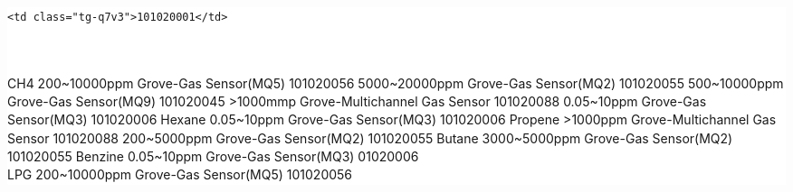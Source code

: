    <td class="tg-q7v3">101020001</td>
  </tr>
  <tr>
    <td class="tg-q7v3" rowspan="5"><br><br>CH4</td>
    <td class="tg-q7v3">200~10000ppm</td>
    <td class="tg-q7v3">Grove-Gas Sensor(MQ5)</td>
    <td class="tg-q7v3">101020056</td>
  </tr>
  <tr>
    <td class="tg-q7v3">5000~20000ppm</td>
    <td class="tg-q7v3">Grove-Gas Sensor(MQ2)</td>
    <td class="tg-q7v3">101020055</td>
  </tr>
  <tr>
    <td class="tg-q7v3">500~10000ppm</td>
    <td class="tg-q7v3">Grove-Gas Sensor(MQ9)</td>
    <td class="tg-q7v3">101020045</td>
  </tr>
  <tr>
    <td class="tg-q7v3">&gt;1000mmp</td>
    <td class="tg-q7v3">Grove-Multichannel Gas Sensor</td>
    <td class="tg-q7v3">101020088</td>
  </tr>
  <tr>
    <td class="tg-q7v3">0.05~10ppm</td>
    <td class="tg-q7v3">Grove-Gas Sensor(MQ3)</td>
    <td class="tg-q7v3">101020006</td>
  </tr>
  <tr>
    <td class="tg-q7v3">Hexane</td>
    <td class="tg-q7v3">0.05~10ppm</td>
    <td class="tg-q7v3">Grove-Gas Sensor(MQ3)</td>
    <td class="tg-q7v3">101020006</td>
  </tr>
  <tr>
    <td class="tg-q7v3" rowspan="2">Propene</td>
    <td class="tg-q7v3">&gt;1000ppm</td>
    <td class="tg-q7v3">Grove-Multichannel Gas Sensor</td>
    <td class="tg-q7v3">101020088</td>
  </tr>
  <tr>
    <td class="tg-q7v3">200~5000ppm</td>
    <td class="tg-q7v3">Grove-Gas Sensor(MQ2)</td>
    <td class="tg-q7v3">101020055</td>
  </tr>
  <tr>
    <td class="tg-q7v3">Butane</td>
    <td class="tg-q7v3">3000~5000ppm</td>
    <td class="tg-q7v3">Grove-Gas Sensor(MQ2)</td>
    <td class="tg-q7v3">101020055</td>
  </tr>
  <tr>
    <td class="tg-q7v3">Benzine</td>
    <td class="tg-q7v3">0.05~10ppm</td>
    <td class="tg-q7v3">Grove-Gas Sensor(MQ3)</td>
    <td class="tg-q7v3">01020006</td>
  </tr>
  <tr>
    <td class="tg-q7v3" rowspan="4"><br>LPG</td>
    <td class="tg-q7v3">200~10000ppm</td>
    <td class="tg-q7v3">Grove-Gas Sensor(MQ5)</td>
    <td class="tg-q7v3">101020056</td>
  </tr>
  <tr>